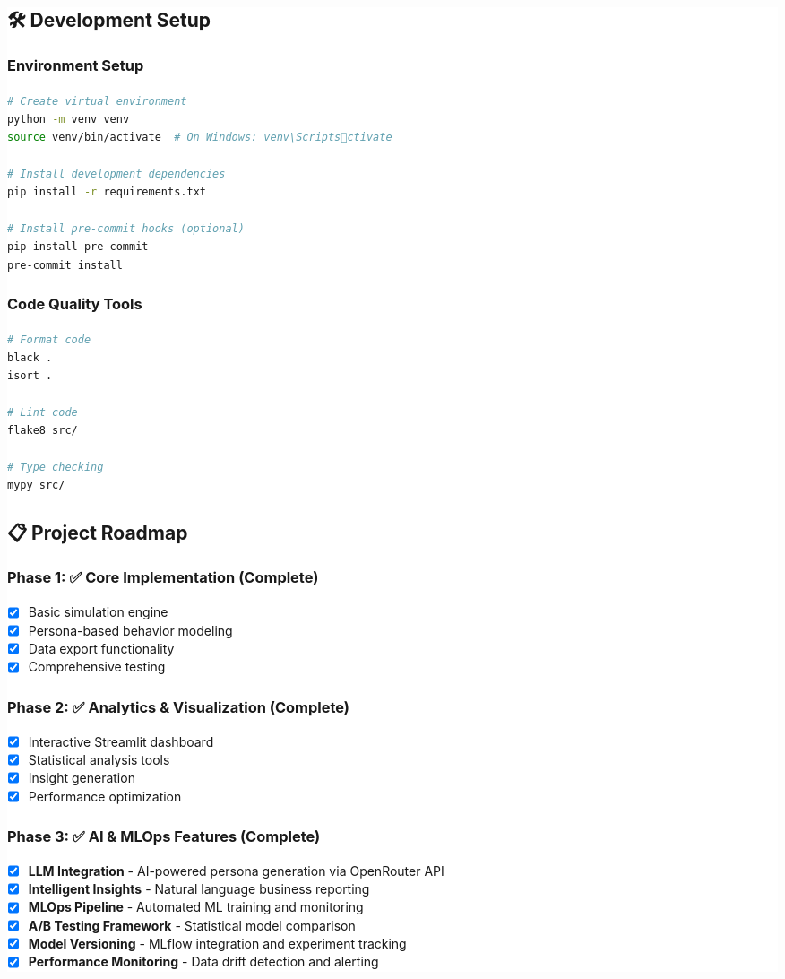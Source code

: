## 🛠️ Development Setup

### Environment Setup

```bash
# Create virtual environment
python -m venv venv
source venv/bin/activate  # On Windows: venv\Scriptsctivate

# Install development dependencies
pip install -r requirements.txt

# Install pre-commit hooks (optional)
pip install pre-commit
pre-commit install
```

### Code Quality Tools

```bash
# Format code
black .
isort .

# Lint code
flake8 src/

# Type checking
mypy src/
```

## 📋 Project Roadmap

### Phase 1: ✅ Core Implementation (Complete)

- [x] Basic simulation engine
- [x] Persona-based behavior modeling
- [x] Data export functionality
- [x] Comprehensive testing

### Phase 2: ✅ Analytics & Visualization (Complete)  

- [x] Interactive Streamlit dashboard
- [x] Statistical analysis tools
- [x] Insight generation
- [x] Performance optimization

### Phase 3: ✅ AI & MLOps Features (Complete)

- [x] **LLM Integration** - AI-powered persona generation via OpenRouter API
- [x] **Intelligent Insights** - Natural language business reporting
- [x] **MLOps Pipeline** - Automated ML training and monitoring
- [x] **A/B Testing Framework** - Statistical model comparison
- [x] **Model Versioning** - MLflow integration and experiment tracking
- [x] **Performance Monitoring** - Data drift detection and alerting
